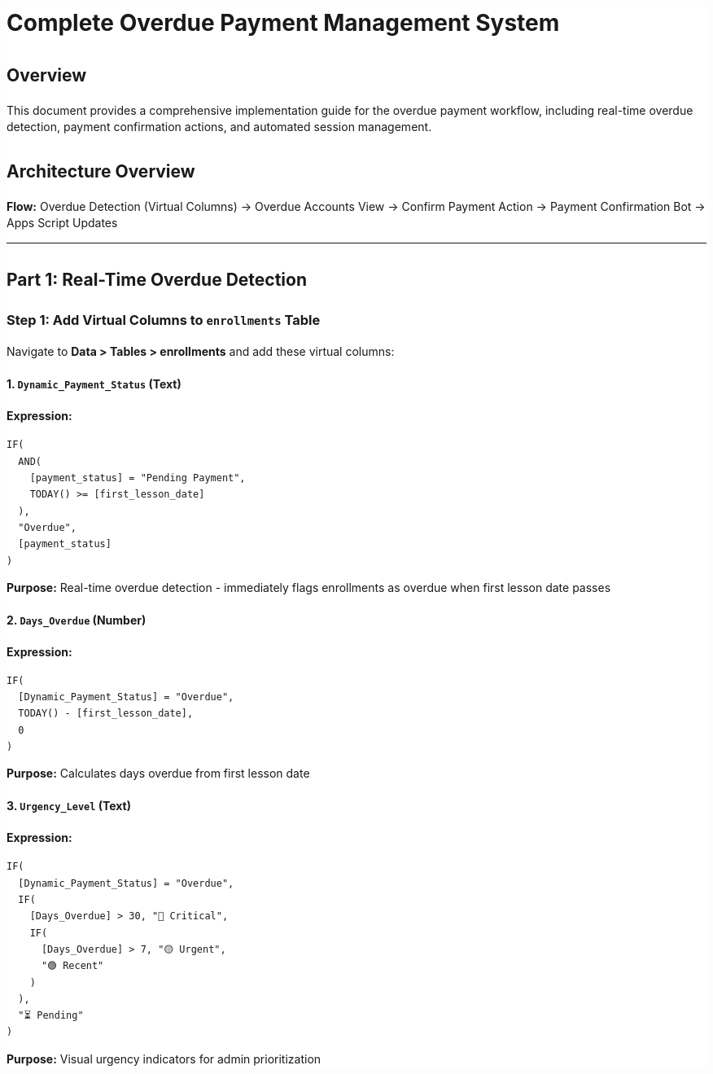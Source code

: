 # Complete Overdue Payment Management System

## Overview

This document provides a comprehensive implementation guide for the overdue payment workflow, including real-time overdue detection, payment confirmation actions, and automated session management.

## Architecture Overview

**Flow:** Overdue Detection (Virtual Columns) → Overdue Accounts View → Confirm Payment Action → Payment Confirmation Bot → Apps Script Updates

---

## Part 1: Real-Time Overdue Detection

### Step 1: Add Virtual Columns to `enrollments` Table

Navigate to **Data > Tables > enrollments** and add these virtual columns:

#### 1. `Dynamic_Payment_Status` (Text)
**Expression:**
```
IF(
  AND(
    [payment_status] = "Pending Payment",
    TODAY() >= [first_lesson_date]
  ),
  "Overdue",
  [payment_status]
)
```
**Purpose:** Real-time overdue detection - immediately flags enrollments as overdue when first lesson date passes

#### 2. `Days_Overdue` (Number)
**Expression:**
```
IF(
  [Dynamic_Payment_Status] = "Overdue",
  TODAY() - [first_lesson_date],
  0
)
```
**Purpose:** Calculates days overdue from first lesson date

#### 3. `Urgency_Level` (Text)
**Expression:**
```
IF(
  [Dynamic_Payment_Status] = "Overdue",
  IF(
    [Days_Overdue] > 30, "🔴 Critical",
    IF(
      [Days_Overdue] > 7, "🟡 Urgent", 
      "🟢 Recent"
    )
  ),
  "⏳ Pending"
)
```
**Purpose:** Visual urgency indicators for admin prioritization
